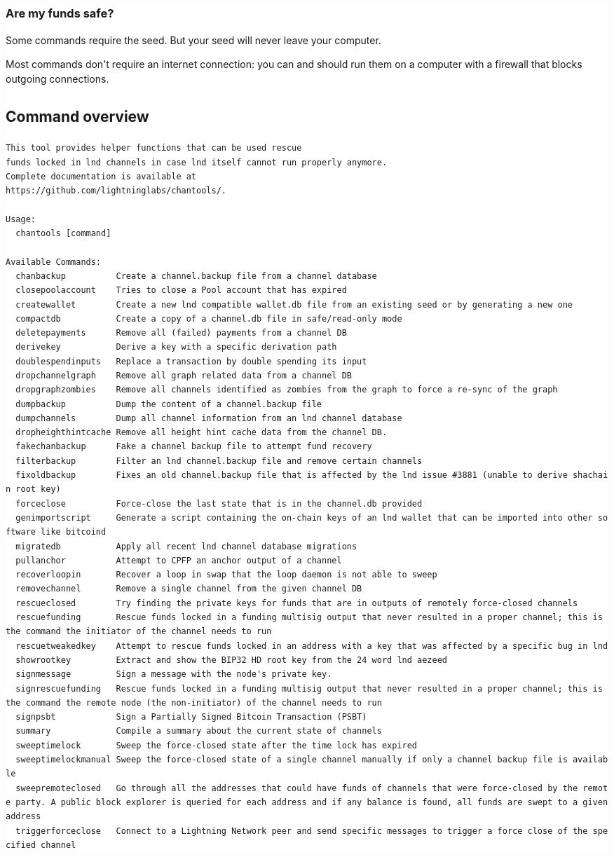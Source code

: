 ### Are my funds safe?

Some commands require the seed. But your seed will never leave your computer.

Most commands don't require an internet connection: you can and should
run them on a computer with a firewall that blocks outgoing connections.

## Command overview

```text
This tool provides helper functions that can be used rescue
funds locked in lnd channels in case lnd itself cannot run properly anymore.
Complete documentation is available at
https://github.com/lightninglabs/chantools/.

Usage:
  chantools [command]

Available Commands:
  chanbackup          Create a channel.backup file from a channel database
  closepoolaccount    Tries to close a Pool account that has expired
  createwallet        Create a new lnd compatible wallet.db file from an existing seed or by generating a new one
  compactdb           Create a copy of a channel.db file in safe/read-only mode
  deletepayments      Remove all (failed) payments from a channel DB
  derivekey           Derive a key with a specific derivation path
  doublespendinputs   Replace a transaction by double spending its input
  dropchannelgraph    Remove all graph related data from a channel DB
  dropgraphzombies    Remove all channels identified as zombies from the graph to force a re-sync of the graph
  dumpbackup          Dump the content of a channel.backup file
  dumpchannels        Dump all channel information from an lnd channel database
  dropheighthintcache Remove all height hint cache data from the channel DB.
  fakechanbackup      Fake a channel backup file to attempt fund recovery
  filterbackup        Filter an lnd channel.backup file and remove certain channels
  fixoldbackup        Fixes an old channel.backup file that is affected by the lnd issue #3881 (unable to derive shachain root key)
  forceclose          Force-close the last state that is in the channel.db provided
  genimportscript     Generate a script containing the on-chain keys of an lnd wallet that can be imported into other software like bitcoind
  migratedb           Apply all recent lnd channel database migrations
  pullanchor          Attempt to CPFP an anchor output of a channel
  recoverloopin       Recover a loop in swap that the loop daemon is not able to sweep
  removechannel       Remove a single channel from the given channel DB
  rescueclosed        Try finding the private keys for funds that are in outputs of remotely force-closed channels
  rescuefunding       Rescue funds locked in a funding multisig output that never resulted in a proper channel; this is the command the initiator of the channel needs to run
  rescuetweakedkey    Attempt to rescue funds locked in an address with a key that was affected by a specific bug in lnd
  showrootkey         Extract and show the BIP32 HD root key from the 24 word lnd aezeed
  signmessage         Sign a message with the node's private key.
  signrescuefunding   Rescue funds locked in a funding multisig output that never resulted in a proper channel; this is the command the remote node (the non-initiator) of the channel needs to run
  signpsbt            Sign a Partially Signed Bitcoin Transaction (PSBT)
  summary             Compile a summary about the current state of channels
  sweeptimelock       Sweep the force-closed state after the time lock has expired
  sweeptimelockmanual Sweep the force-closed state of a single channel manually if only a channel backup file is available
  sweepremoteclosed   Go through all the addresses that could have funds of channels that were force-closed by the remote party. A public block explorer is queried for each address and if any balance is found, all funds are swept to a given address
  triggerforceclose   Connect to a Lightning Network peer and send specific messages to trigger a force close of the specified channel
```

[safety]: https://github.com/lightningnetwork/lnd/blob/master/docs/safety.md
[safety-zombie]: https://github.com/lightningnetwork/lnd/blob/master/docs/safety.md#zombie-channels
[safety-file-backup]: https://github.com/lightningnetwork/lnd/blob/master/docs/safety.md#file-based-backups
[safety-scb]: https://github.com/lightningnetwork/lnd/blob/master/docs/safety.md#static-channel-backups-scbs
[recovery]: https://github.com/lightningnetwork/lnd/blob/master/docs/recovery.md
[slack]: https://lightning.engineering/slack.html
[discussions]: https://github.com/lightningnetwork/lnd/discussions
[zombie-recovery]: doc/zombierecovery.md